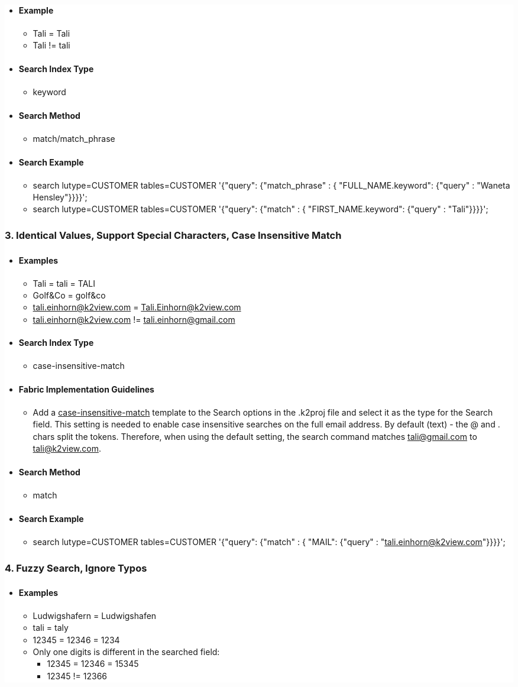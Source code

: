 - #### Example

  - Tali = Tali
  - Tali != tali

- #### Search Index Type

  - keyword

- #### Search Method

  - match/match_phrase

- #### Search Example

  - search lutype=CUSTOMER tables=CUSTOMER '{"query":  {"match_phrase" : { "FULL_NAME.keyword": {"query" :  "Waneta Hensley"}}}}';    
  - search lutype=CUSTOMER tables=CUSTOMER '{"query":  {"match" : { "FIRST_NAME.keyword": {"query" :  "Tali"}}}}';

### 3. Identical Values,  Support Special Characters,  Case Insensitive Match

- #### Examples
  - Tali = tali = TALI 
  - Golf&Co = golf&co
  - tali.einhorn@k2view.com = Tali.Einhorn@k2view.com
  - tali.einhorn@k2view.com != tali.einhorn@gmail.com	

- #### Search Index Type
  - case-insensitive-match	

- #### Fabric Implementation Guidelines

  - Add a [case-insensitive-match](02_search_implementation.md#search-index-types-templates) template to the Search options in the .k2proj file and select it as the type for the Search field. This setting is needed to enable case insensitive searches on the full email address. By default (text) - the @ and . chars split the tokens. Therefore, when using the default setting, the search command matches tali@gmail.com to tali@k2view.com.

- #### Search Method
  - match

- #### Search Example

  - search lutype=CUSTOMER tables=CUSTOMER '{"query": {"match" : { "MAIL": {"query" : "tali.einhorn@k2view.com"}}}}';

### 4. Fuzzy Search, Ignore Typos

- #### Examples
  - Ludwigshafern = Ludwigshafen
  - tali = taly
  - 12345 = 12346 = 1234
  - Only one digits is different in the searched field:
    - 12345 = 12346 = 15345
    - 12345 != 12366
